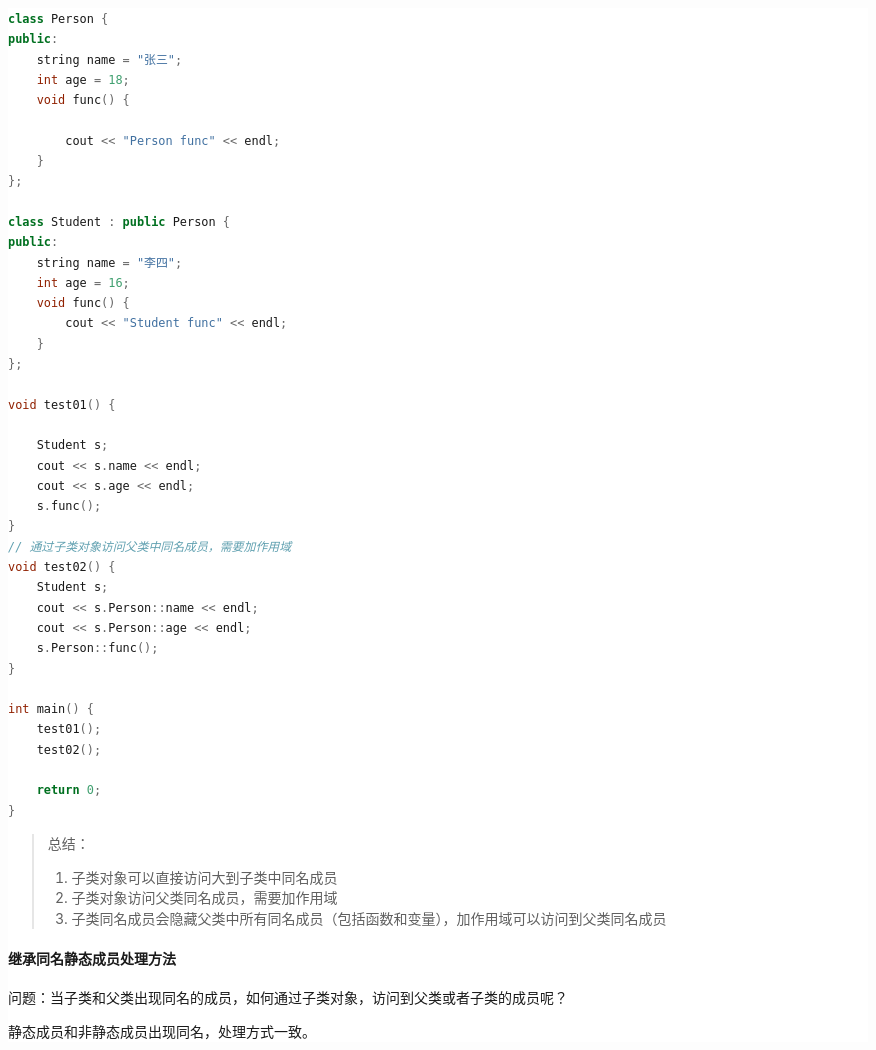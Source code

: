 ```c++
class Person {
public:
    string name = "张三";
    int age = 18;
    void func() {

        cout << "Person func" << endl;
    }
};

class Student : public Person {
public:
    string name = "李四";
    int age = 16;
    void func() {
        cout << "Student func" << endl;
    }
};

void test01() {
    
    Student s;
    cout << s.name << endl;
    cout << s.age << endl;
    s.func();
}
// 通过子类对象访问父类中同名成员，需要加作用域
void test02() {
    Student s;
    cout << s.Person::name << endl;
    cout << s.Person::age << endl;
    s.Person::func();
}

int main() {
    test01();
    test02();

    return 0;
}
```
> 总结：
> 1. 子类对象可以直接访问大到子类中同名成员
> 2. 子类对象访问父类同名成员，需要加作用域
> 3. 子类同名成员会隐藏父类中所有同名成员（包括函数和变量），加作用域可以访问到父类同名成员


#### 继承同名静态成员处理方法

问题：当子类和父类出现同名的成员，如何通过子类对象，访问到父类或者子类的成员呢？

静态成员和非静态成员出现同名，处理方式一致。
